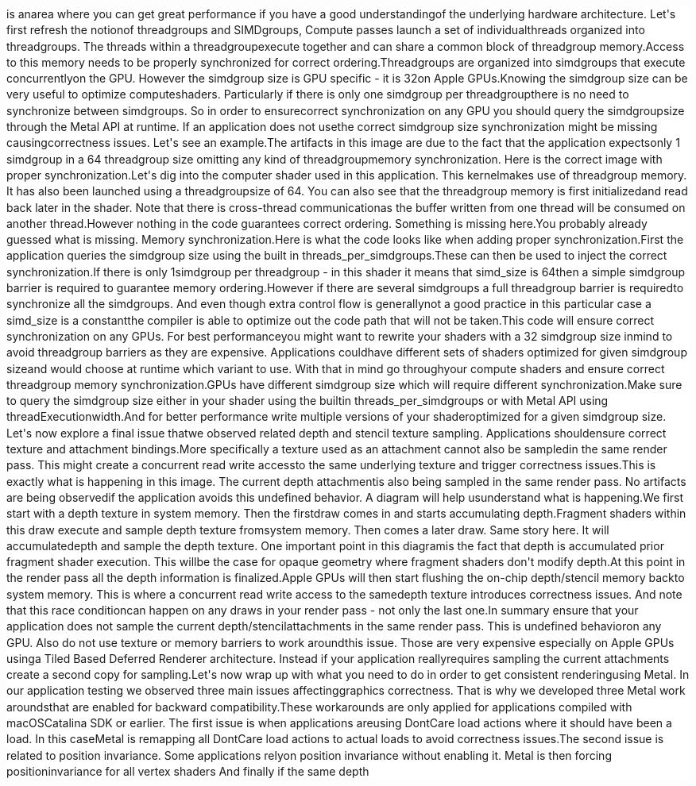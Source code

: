 is anarea where you can get great performance if you have a good understandingof the underlying hardware architecture. Let's first refresh the notionof threadgroups and SIMDgroups, Compute passes launch a set of individualthreads organized into threadgroups. The threads within a threadgroupexecute together and can share a common block of threadgroup memory.Access to this memory needs to be properly synchronized for correct ordering.Threadgroups are organized into simdgroups that execute concurrentlyon the GPU. However the simdgroup size is GPU specific - it is 32on Apple GPUs.Knowing the simdgroup size can be very useful to optimize computeshaders. Particularly if there is only one simdgroup per threadgroupthere is no need to synchronize between simdgroups. So in order to ensurecorrect synchronization on any GPU you should query the simdgroupsize through the Metal API at runtime. If an application does not usethe correct simdgroup size synchronization might be missing causingcorrectness issues. Let's see an example.The artifacts in this image are due to the fact that the application expectsonly 1 simdgroup in a 64 threadgroup size omitting any kind of threadgroupmemory synchronization. Here is the correct image with proper synchronization.Let's dig into the computer shader used in this application. This kernelmakes use of threadgroup memory. It has also been launched using a threadgroupsize of 64. You can also see that the threadgroup memory is first initializedand read back later in the shader. Note that there is cross-thread communicationas the buffer written from one thread will be consumed on another thread.However nothing in the code guarantees correct ordering. Something is missing here.You probably already guessed what is missing. Memory synchronization.Here is what the code looks like when adding proper synchronization.First the application queries the simdgroup size using the built in threads_per_simdgroups.These can then be used to inject the correct synchronization.If there is only 1simdgroup per threadgroup - in this shader it means that simd_size is 64then a simple simdgroup barrier is required to guarantee memory ordering.However if there are several simdgroups a full threadgroup barrier is requiredto synchronize all the simdgroups. And even though extra control flow is generallynot a good practice in this particular case a simd_size is a constantthe compiler is able to optimize out the code path that will not be taken.This code will ensure correct synchronization on any GPUs. For best performanceyou might want to rewrite your shaders with a 32 simdgroup size inmind to avoid threadgroup barriers as they are expensive. Applications couldhave different sets of shaders optimized for given simdgroup sizeand would choose at runtime which variant to use. With that in mind go throughyour compute shaders and ensure correct threadgroup memory synchronization.GPUs have different simdgroup size which will require different synchronization.Make sure to query the simdgroup size either in your shader using the builtin threads_per_simdgroups or with Metal API using threadExecutionwidth.And for better performance write multiple versions of your shaderoptimized for a given simdgroup size. Let's now explore a final issue thatwe observed related depth and stencil texture sampling. Applications shouldensure correct texture and attachment bindings.More specifically a texture used as an attachment cannot also be sampledin the same render pass. This might create a concurrent read write accessto the same underlying texture and trigger correctness issues.This is exactly what is happening in this image. The current depth attachmentis also being sampled in the same render pass. No artifacts are being observedif the application avoids this undefined behavior. A diagram will help usunderstand what is happening.We first start with a depth texture in system memory. Then the firstdraw comes in and starts accumulating depth.Fragment shaders within this draw execute and sample depth texture fromsystem memory. Then comes a later draw. Same story here. It will accumulatedepth and sample the depth texture. One important point in this diagramis the fact that depth is accumulated prior fragment shader execution. This willbe the case for opaque geometry where fragment shaders don't modify depth.At this point in the render pass all the depth information is finalized.Apple GPUs will then start flushing the on-chip depth/stencil memory backto system memory. This is where a concurrent read write access to the samedepth texture introduces correctness issues. And note that this race conditioncan happen on any draws in your render pass - not only the last one.In summary ensure that your application does not sample the current depth/stencilattachments in the same render pass. This is undefined behavioron any GPU. Also do not use texture or memory barriers to work aroundthis issue. Those are very expensive especially on Apple GPUs usinga Tiled Based Deferred Renderer architecture. Instead if your application reallyrequires sampling the current attachments create a second copy for sampling.Let's now wrap up with what you need to do in order to get consistent renderingusing Metal. In our application testing we observed three main issues affectinggraphics correctness. That is why we developed three Metal work aroundsthat are enabled for backward compatibility.These workarounds are only applied for applications compiled with macOSCatalina SDK or earlier. The first issue is when applications areusing DontCare load actions where it should have been a load. In this caseMetal is remapping all DontCare load actions to actual loads to avoid correctness issues.The second issue is related to position invariance. Some applications relyon position invariance without enabling it. Metal is then forcing positioninvariance for all vertex shaders And finally if the same depth